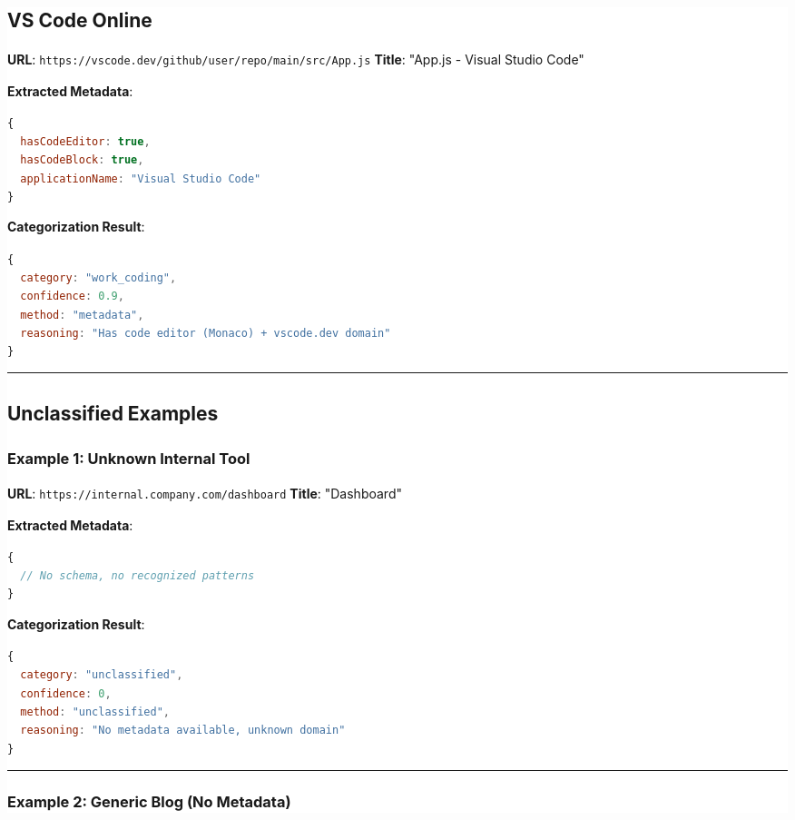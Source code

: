 
## VS Code Online

**URL**: `https://vscode.dev/github/user/repo/main/src/App.js`
**Title**: "App.js - Visual Studio Code"

**Extracted Metadata**:
```javascript
{
  hasCodeEditor: true,
  hasCodeBlock: true,
  applicationName: "Visual Studio Code"
}
```

**Categorization Result**:
```javascript
{
  category: "work_coding",
  confidence: 0.9,
  method: "metadata",
  reasoning: "Has code editor (Monaco) + vscode.dev domain"
}
```

---

## Unclassified Examples

### Example 1: Unknown Internal Tool

**URL**: `https://internal.company.com/dashboard`
**Title**: "Dashboard"

**Extracted Metadata**:
```javascript
{
  // No schema, no recognized patterns
}
```

**Categorization Result**:
```javascript
{
  category: "unclassified",
  confidence: 0,
  method: "unclassified",
  reasoning: "No metadata available, unknown domain"
}
```

---

### Example 2: Generic Blog (No Metadata)
